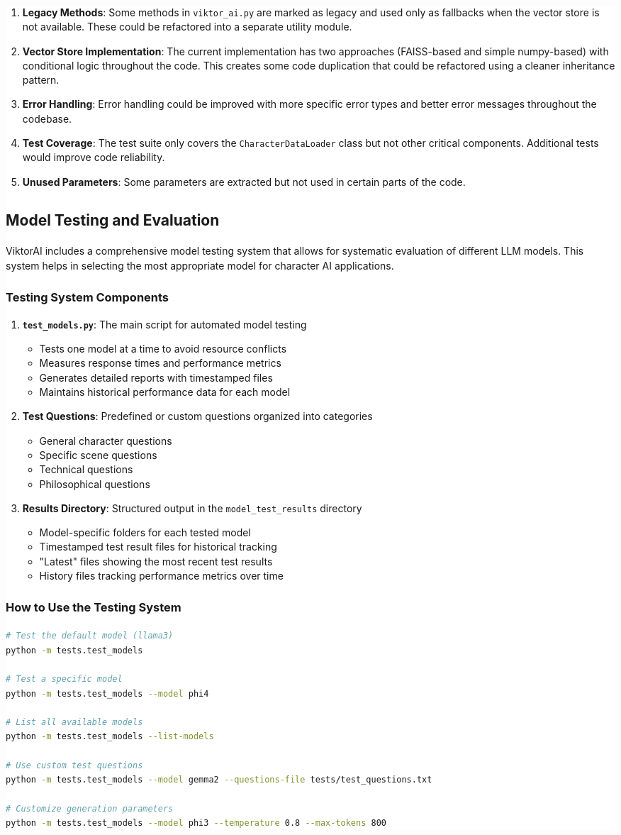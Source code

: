 1. **Legacy Methods**: Some methods in `viktor_ai.py` are marked as legacy and used only as fallbacks when the vector store is not available. These could be refactored into a separate utility module.

2. **Vector Store Implementation**: The current implementation has two approaches (FAISS-based and simple numpy-based) with conditional logic throughout the code. This creates some code duplication that could be refactored using a cleaner inheritance pattern.

3. **Error Handling**: Error handling could be improved with more specific error types and better error messages throughout the codebase.

4. **Test Coverage**: The test suite only covers the `CharacterDataLoader` class but not other critical components. Additional tests would improve code reliability.

5. **Unused Parameters**: Some parameters are extracted but not used in certain parts of the code.

## Model Testing and Evaluation

ViktorAI includes a comprehensive model testing system that allows for systematic evaluation of different LLM models. This system helps in selecting the most appropriate model for character AI applications.

### Testing System Components

1. **`test_models.py`**: The main script for automated model testing
   - Tests one model at a time to avoid resource conflicts
   - Measures response times and performance metrics
   - Generates detailed reports with timestamped files
   - Maintains historical performance data for each model

2. **Test Questions**: Predefined or custom questions organized into categories
   - General character questions
   - Specific scene questions
   - Technical questions
   - Philosophical questions

3. **Results Directory**: Structured output in the `model_test_results` directory
   - Model-specific folders for each tested model
   - Timestamped test result files for historical tracking
   - "Latest" files showing the most recent test results
   - History files tracking performance metrics over time

### How to Use the Testing System

```bash
# Test the default model (llama3)
python -m tests.test_models

# Test a specific model
python -m tests.test_models --model phi4

# List all available models
python -m tests.test_models --list-models

# Use custom test questions
python -m tests.test_models --model gemma2 --questions-file tests/test_questions.txt

# Customize generation parameters
python -m tests.test_models --model phi3 --temperature 0.8 --max-tokens 800
```
